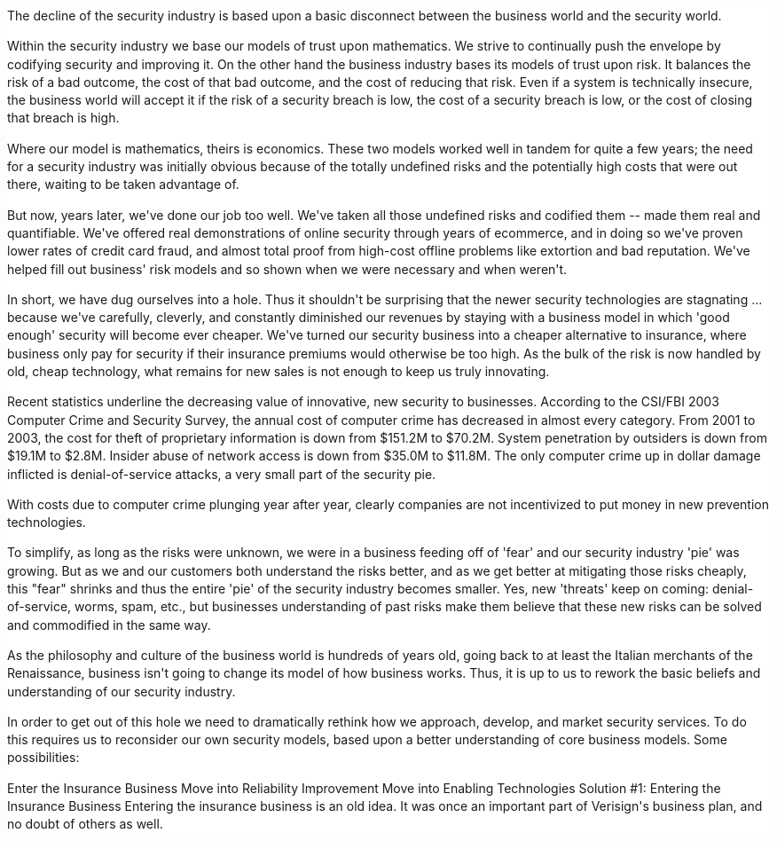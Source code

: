 The decline of the security industry is based upon a basic disconnect between the business world and the security world.

Within the security industry we base our models of trust upon mathematics. We strive to continually push the envelope by codifying security and improving it. On the other hand the business industry bases its models of trust upon risk. It balances the risk of a bad outcome, the cost of that bad outcome, and the cost of reducing that risk. Even if a system is technically insecure, the business world will accept it if the risk of a security breach is low, the cost of a security breach is low, or the cost of closing that breach is high.

Where our model is mathematics, theirs is economics. These two models worked well in tandem for quite a few years; the need for a security industry was initially obvious because of the totally undefined risks and the potentially high costs that were out there, waiting to be taken advantage of.

But now, years later, we've done our job too well. We've taken all those undefined risks and codified them -- made them real and quantifiable. We've offered real demonstrations of online security through years of ecommerce, and in doing so we've proven lower rates of credit card fraud, and almost total proof from high-cost offline problems like extortion and bad reputation. We've helped fill out business' risk models and so shown when we were necessary and when weren't.

In short, we have dug ourselves into a hole. Thus it shouldn't be surprising that the newer security technologies are stagnating ... because we've carefully, cleverly, and constantly diminished our revenues by staying with a business model in which 'good enough' security will become ever cheaper. We've turned our security business into a cheaper alternative to insurance, where business only pay for security if their insurance premiums would otherwise be too high. As the bulk of the risk is now handled by old, cheap technology, what remains for new sales is not enough to keep us truly innovating.

Recent statistics underline the decreasing value of innovative, new security to businesses. According to the CSI/FBI 2003 Computer Crime and Security Survey, the annual cost of computer crime has decreased in almost every category. From 2001 to 2003, the cost for theft of proprietary information is down from $151.2M to $70.2M. System penetration by outsiders is down from $19.1M to $2.8M. Insider abuse of network access is down from $35.0M to $11.8M. The only computer crime up in dollar damage inflicted is denial-of-service attacks, a very small part of the security pie.

With costs due to computer crime plunging year after year, clearly companies are not incentivized to put money in new prevention technologies.

To simplify, as long as the risks were unknown, we were in a business feeding off of 'fear' and our security industry 'pie' was growing. But as we and our customers both understand the risks better, and as we get better at mitigating those risks cheaply, this "fear" shrinks and thus the entire 'pie' of the security industry becomes smaller. Yes, new 'threats' keep on coming: denial-of-service, worms, spam, etc., but businesses understanding of past risks make them believe that these new risks can be solved and commodified in the same way.

As the philosophy and culture of the business world is hundreds of years old, going back to at least the Italian merchants of the Renaissance, business isn't going to change its model of how business works. Thus, it is up to us to rework the basic beliefs and understanding of our security industry.

In order to get out of this hole we need to dramatically rethink how we approach, develop, and market security services. To do this requires us to reconsider our own security models, based upon a better understanding of core business models. Some possibilities:

Enter the Insurance Business
Move into Reliability Improvement
Move into Enabling Technologies
Solution #1: Entering the Insurance Business
Entering the insurance business is an old idea. It was once an important part of Verisign's business plan, and no doubt of others as well.
